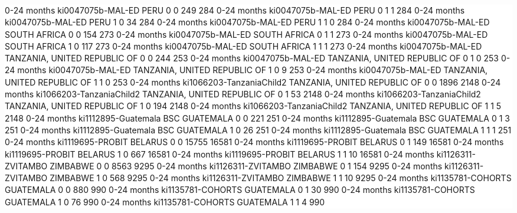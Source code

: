 0-24 months   ki0047075b-MAL-ED          PERU                           0                 0      249     284
0-24 months   ki0047075b-MAL-ED          PERU                           0                 1        1     284
0-24 months   ki0047075b-MAL-ED          PERU                           1                 0       34     284
0-24 months   ki0047075b-MAL-ED          PERU                           1                 1        0     284
0-24 months   ki0047075b-MAL-ED          SOUTH AFRICA                   0                 0      154     273
0-24 months   ki0047075b-MAL-ED          SOUTH AFRICA                   0                 1        1     273
0-24 months   ki0047075b-MAL-ED          SOUTH AFRICA                   1                 0      117     273
0-24 months   ki0047075b-MAL-ED          SOUTH AFRICA                   1                 1        1     273
0-24 months   ki0047075b-MAL-ED          TANZANIA, UNITED REPUBLIC OF   0                 0      244     253
0-24 months   ki0047075b-MAL-ED          TANZANIA, UNITED REPUBLIC OF   0                 1        0     253
0-24 months   ki0047075b-MAL-ED          TANZANIA, UNITED REPUBLIC OF   1                 0        9     253
0-24 months   ki0047075b-MAL-ED          TANZANIA, UNITED REPUBLIC OF   1                 1        0     253
0-24 months   ki1066203-TanzaniaChild2   TANZANIA, UNITED REPUBLIC OF   0                 0     1896    2148
0-24 months   ki1066203-TanzaniaChild2   TANZANIA, UNITED REPUBLIC OF   0                 1       53    2148
0-24 months   ki1066203-TanzaniaChild2   TANZANIA, UNITED REPUBLIC OF   1                 0      194    2148
0-24 months   ki1066203-TanzaniaChild2   TANZANIA, UNITED REPUBLIC OF   1                 1        5    2148
0-24 months   ki1112895-Guatemala BSC    GUATEMALA                      0                 0      221     251
0-24 months   ki1112895-Guatemala BSC    GUATEMALA                      0                 1        3     251
0-24 months   ki1112895-Guatemala BSC    GUATEMALA                      1                 0       26     251
0-24 months   ki1112895-Guatemala BSC    GUATEMALA                      1                 1        1     251
0-24 months   ki1119695-PROBIT           BELARUS                        0                 0    15755   16581
0-24 months   ki1119695-PROBIT           BELARUS                        0                 1      149   16581
0-24 months   ki1119695-PROBIT           BELARUS                        1                 0      667   16581
0-24 months   ki1119695-PROBIT           BELARUS                        1                 1       10   16581
0-24 months   ki1126311-ZVITAMBO         ZIMBABWE                       0                 0     8563    9295
0-24 months   ki1126311-ZVITAMBO         ZIMBABWE                       0                 1      154    9295
0-24 months   ki1126311-ZVITAMBO         ZIMBABWE                       1                 0      568    9295
0-24 months   ki1126311-ZVITAMBO         ZIMBABWE                       1                 1       10    9295
0-24 months   ki1135781-COHORTS          GUATEMALA                      0                 0      880     990
0-24 months   ki1135781-COHORTS          GUATEMALA                      0                 1       30     990
0-24 months   ki1135781-COHORTS          GUATEMALA                      1                 0       76     990
0-24 months   ki1135781-COHORTS          GUATEMALA                      1                 1        4     990